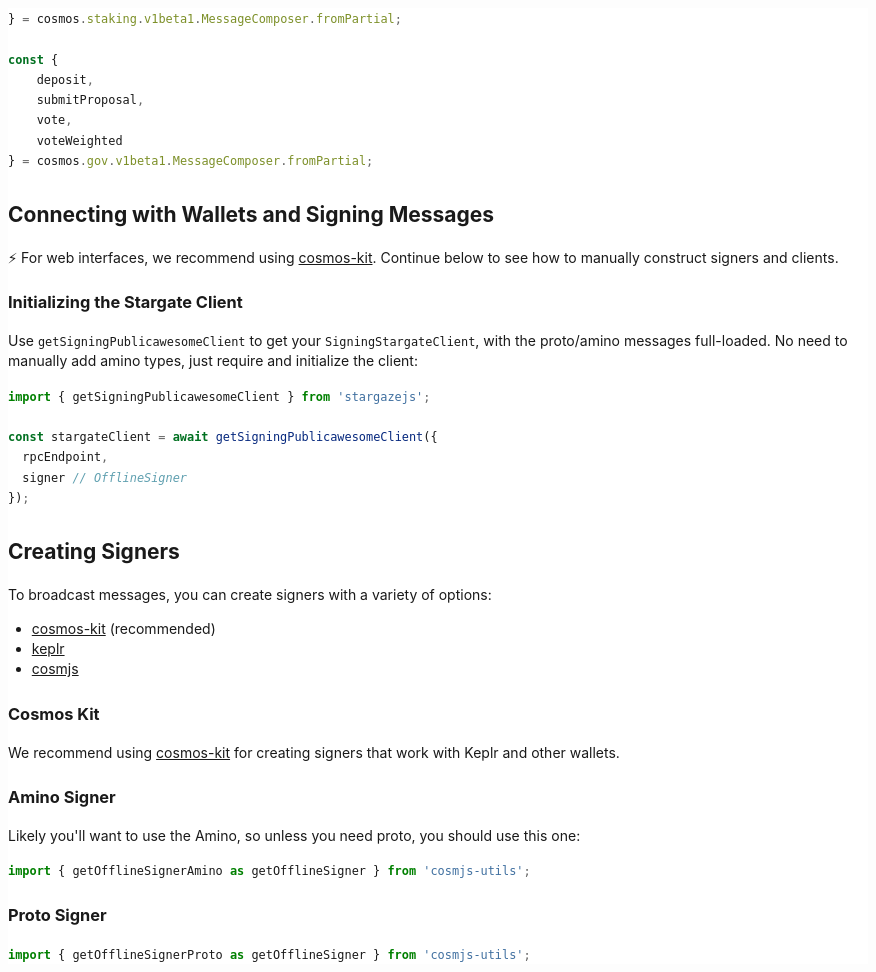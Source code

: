 ```js
} = cosmos.staking.v1beta1.MessageComposer.fromPartial;

const {
    deposit,
    submitProposal,
    vote,
    voteWeighted
} = cosmos.gov.v1beta1.MessageComposer.fromPartial;
```

## Connecting with Wallets and Signing Messages

⚡️ For web interfaces, we recommend using [cosmos-kit](https://github.com/cosmology-tech/cosmos-kit). Continue below to see how to manually construct signers and clients.
### Initializing the Stargate Client

Use `getSigningPublicawesomeClient` to get your `SigningStargateClient`, with the proto/amino messages full-loaded. No need to manually add amino types, just require and initialize the client:

```js
import { getSigningPublicawesomeClient } from 'stargazejs';

const stargateClient = await getSigningPublicawesomeClient({
  rpcEndpoint,
  signer // OfflineSigner
});
```
## Creating Signers

To broadcast messages, you can create signers with a variety of options:

* [cosmos-kit](https://github.com/cosmology-tech/cosmos-kit/tree/main/packages/react#signing-clients) (recommended)
* [keplr](https://docs.keplr.app/api/cosmjs.html)
* [cosmjs](https://gist.github.com/webmaster128/8444d42a7eceeda2544c8a59fbd7e1d9)
### Cosmos Kit

We recommend using [cosmos-kit](https://github.com/cosmology-tech/cosmos-kit/tree/main/packages/react#signing-clients) for creating signers that work with Keplr and other wallets.

### Amino Signer

Likely you'll want to use the Amino, so unless you need proto, you should use this one:

```js
import { getOfflineSignerAmino as getOfflineSigner } from 'cosmjs-utils';
```
### Proto Signer

```js
import { getOfflineSignerProto as getOfflineSigner } from 'cosmjs-utils';
```
